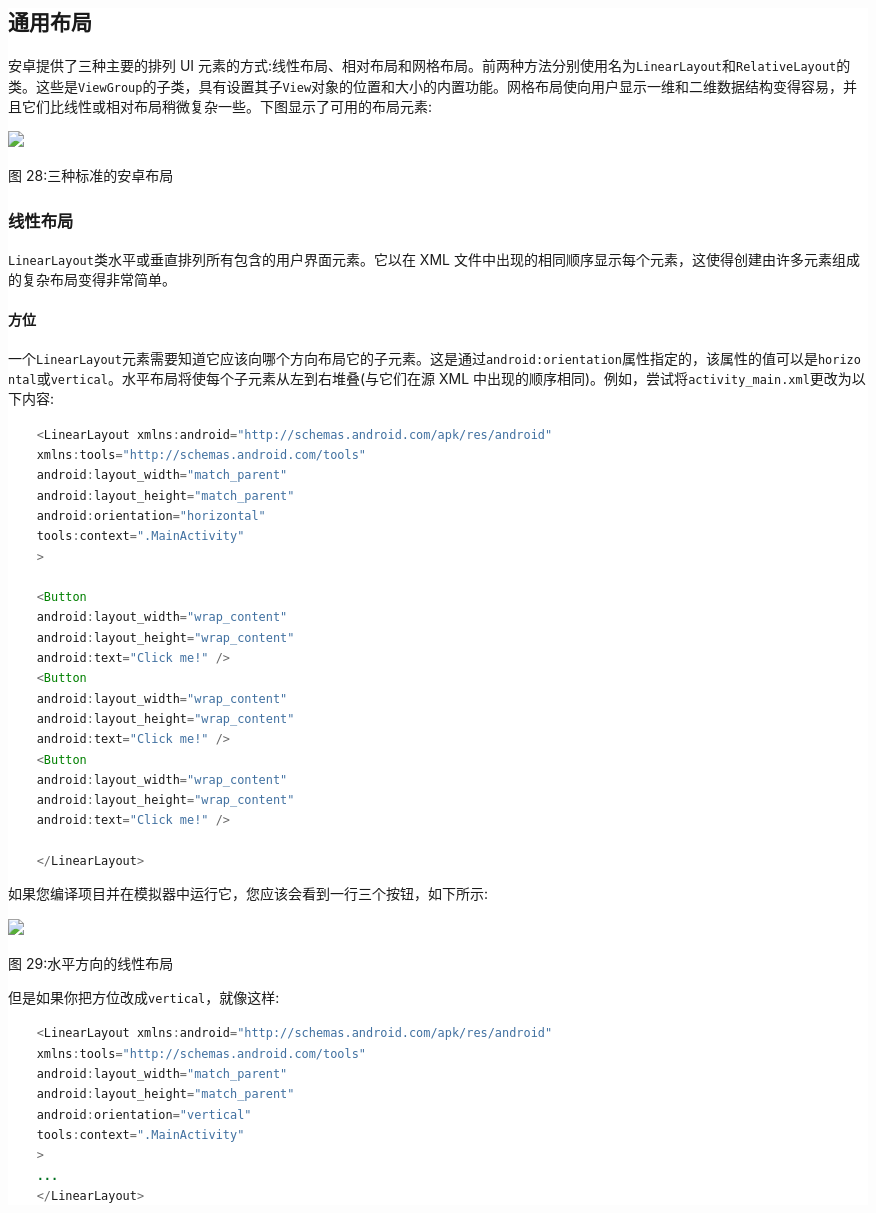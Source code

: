 ## 通用布局

安卓提供了三种主要的排列 UI 元素的方式:线性布局、相对布局和网格布局。前两种方法分别使用名为`LinearLayout`和`RelativeLayout`的类。这些是`ViewGroup`的子类，具有设置其子`View`对象的位置和大小的内置功能。网格布局使向用户显示一维和二维数据结构变得容易，并且它们比线性或相对布局稍微复杂一些。下图显示了可用的布局元素:

![](../Images/image029.png)

图 28:三种标准的安卓布局

### 线性布局

`LinearLayout`类水平或垂直排列所有包含的用户界面元素。它以在 XML 文件中出现的相同顺序显示每个元素，这使得创建由许多元素组成的复杂布局变得非常简单。

#### 方位

一个`LinearLayout`元素需要知道它应该向哪个方向布局它的子元素。这是通过`android:orientation`属性指定的，该属性的值可以是`horizontal`或`vertical`。水平布局将使每个子元素从左到右堆叠(与它们在源 XML 中出现的顺序相同)。例如，尝试将`activity_main.xml`更改为以下内容:

```java
    <LinearLayout xmlns:android="http://schemas.android.com/apk/res/android"
    xmlns:tools="http://schemas.android.com/tools"
    android:layout_width="match_parent"
    android:layout_height="match_parent"
    android:orientation="horizontal"
    tools:context=".MainActivity"
    >

    <Button
    android:layout_width="wrap_content"
    android:layout_height="wrap_content"
    android:text="Click me!" />
    <Button
    android:layout_width="wrap_content"
    android:layout_height="wrap_content"
    android:text="Click me!" />
    <Button
    android:layout_width="wrap_content"
    android:layout_height="wrap_content"
    android:text="Click me!" />

    </LinearLayout>

```

如果您编译项目并在模拟器中运行它，您应该会看到一行三个按钮，如下所示:

![](../Images/image030.jpg)

图 29:水平方向的线性布局

但是如果你把方位改成`vertical`，就像这样:

```java
    <LinearLayout xmlns:android="http://schemas.android.com/apk/res/android"
    xmlns:tools="http://schemas.android.com/tools"
    android:layout_width="match_parent"
    android:layout_height="match_parent"
    android:orientation="vertical"
    tools:context=".MainActivity"
    >
    ...
    </LinearLayout>

```
